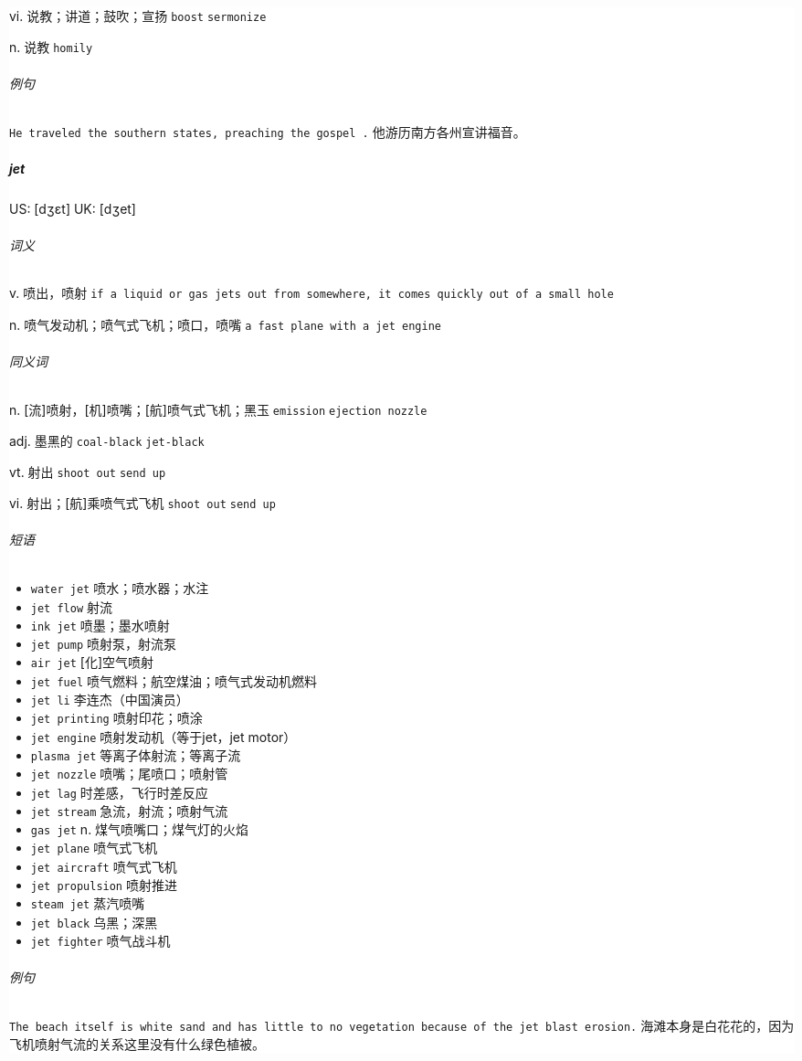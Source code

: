 vi. 说教；讲道；鼓吹；宣扬
`boost` `sermonize`

n. 说教
`homily`


###### 例句

`He traveled the southern states, preaching the gospel .`
他游历南方各州宣讲福音。


##### jet

US: [dʒɛt]
UK: [dʒet]

###### 词义

v. 喷出，喷射
`if a liquid or gas jets out from somewhere, it comes quickly out of a small hole`

n. 喷气发动机；喷气式飞机；喷口，喷嘴
`a fast plane with a jet engine`

###### 同义词

n. [流]喷射，[机]喷嘴；[航]喷气式飞机；黑玉
`emission` `ejection nozzle`

adj. 墨黑的
`coal-black` `jet-black`

vt. 射出
`shoot out` `send up`

vi. 射出；[航]乘喷气式飞机
`shoot out` `send up`


###### 短语

- `water jet` 喷水；喷水器；水注
- `jet flow` 射流
- `ink jet` 喷墨；墨水喷射
- `jet pump` 喷射泵，射流泵
- `air jet` [化]空气喷射
- `jet fuel` 喷气燃料；航空煤油；喷气式发动机燃料
- `jet li` 李连杰（中国演员）
- `jet printing` 喷射印花；喷涂
- `jet engine` 喷射发动机（等于jet，jet motor）
- `plasma jet` 等离子体射流；等离子流
- `jet nozzle` 喷嘴；尾喷口；喷射管
- `jet lag` 时差感，飞行时差反应
- `jet stream` 急流，射流；喷射气流
- `gas jet` n. 煤气喷嘴口；煤气灯的火焰
- `jet plane` 喷气式飞机
- `jet aircraft` 喷气式飞机
- `jet propulsion` 喷射推进
- `steam jet` 蒸汽喷嘴
- `jet black` 乌黑；深黑
- `jet fighter` 喷气战斗机

###### 例句

`The beach itself is white sand and has little to no vegetation because of the jet blast erosion.`
海滩本身是白花花的，因为飞机喷射气流的关系这里没有什么绿色植被。


